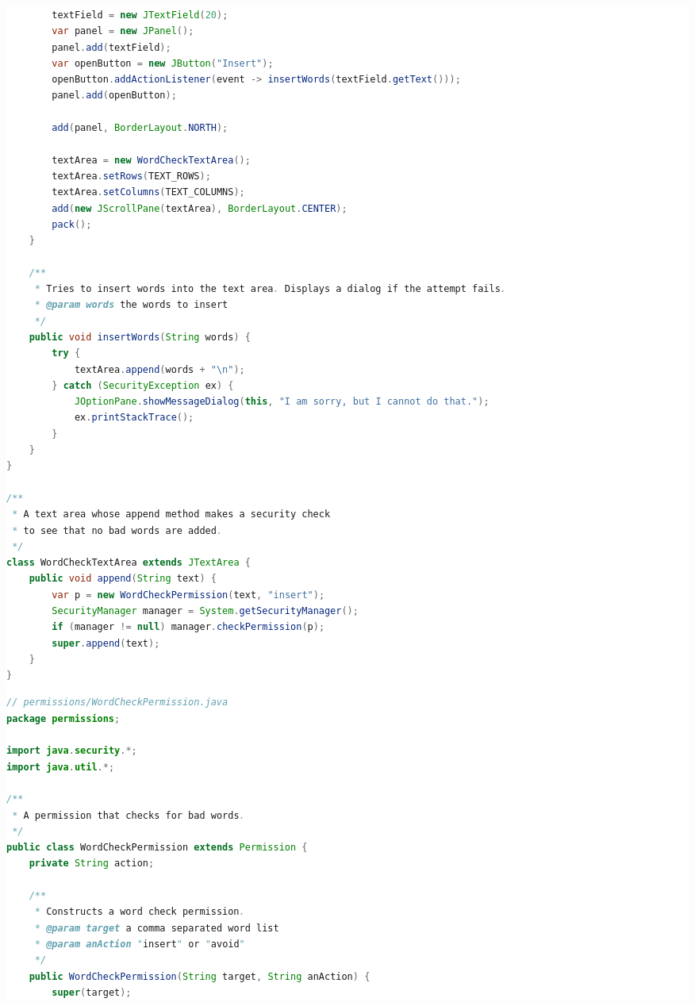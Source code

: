 ```java
		textField = new JTextField(20);
		var panel = new JPanel();
		panel.add(textField);
		var openButton = new JButton("Insert");
		openButton.addActionListener(event -> insertWords(textField.getText()));
		panel.add(openButton);

		add(panel, BorderLayout.NORTH);

		textArea = new WordCheckTextArea();
		textArea.setRows(TEXT_ROWS);
		textArea.setColumns(TEXT_COLUMNS);
		add(new JScrollPane(textArea), BorderLayout.CENTER);
		pack();
	}

	/**
	 * Tries to insert words into the text area. Displays a dialog if the attempt fails.
	 * @param words the words to insert
	 */
	public void insertWords(String words) {
		try {
			textArea.append(words + "\n");
		} catch (SecurityException ex) {
			JOptionPane.showMessageDialog(this, "I am sorry, but I cannot do that.");
			ex.printStackTrace();
		}
	}
}

/**
 * A text area whose append method makes a security check
 * to see that no bad words are added.
 */
class WordCheckTextArea extends JTextArea {
	public void append(String text) {
		var p = new WordCheckPermission(text, "insert");
		SecurityManager manager = System.getSecurityManager();
		if (manager != null) manager.checkPermission(p);
		super.append(text);
	}
}
```
```java
// permissions/WordCheckPermission.java
package permissions;

import java.security.*;
import java.util.*;

/** 
 * A permission that checks for bad words.
 */
public class WordCheckPermission extends Permission {
	private String action;

	/**
	 * Constructs a word check permission.
	 * @param target a comma separated word list
	 * @param anAction "insert" or "avoid"
	 */
	public WordCheckPermission(String target, String anAction) {
		super(target);
```